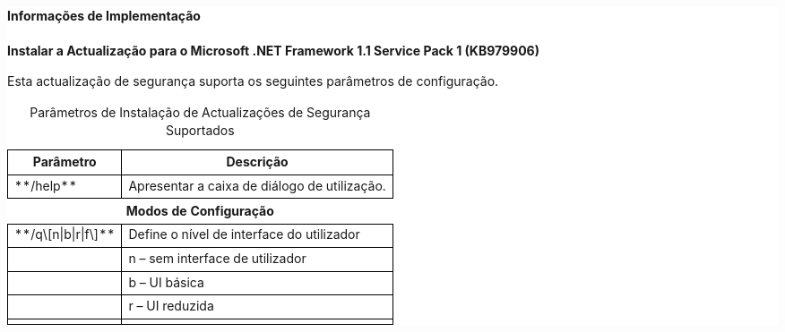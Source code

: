 
#### Informações de Implementação

**Instalar a Actualização para o Microsoft .NET Framework 1.1 Service Pack 1 (KB979906)**

Esta actualização de segurança suporta os seguintes parâmetros de configuração.

<table class="dataTable">
<caption>
Parâmetros de Instalação de Actualizações de Segurança Suportados
</caption>
<tr class="thead">
<th style="border:1px solid black;" >
Parâmetro
</th>
<th style="border:1px solid black;" >
Descrição
</th>
</tr>
<tr>
<td style="border:1px solid black;">
**/help**
</td>
<td style="border:1px solid black;">
Apresentar a caixa de diálogo de utilização.
</td>
</tr>
<tr>
<th colspan="2">
Modos de Configuração
</th>
</tr>
<tr class="alternateRow">
<td style="border:1px solid black;">
**/q\[n|b|r|f\]**
</td>
<td style="border:1px solid black;">
Define o nível de interface do utilizador
</td>
</tr>
<tr>
<td style="border:1px solid black;">
</td>
<td style="border:1px solid black;">
n – sem interface de utilizador
</td>
</tr>
<tr class="alternateRow">
<td style="border:1px solid black;">
</td>
<td style="border:1px solid black;">
b – UI básica
</td>
</tr>
<tr>
<td style="border:1px solid black;">
</td>
<td style="border:1px solid black;">
r – UI reduzida
</td>
</tr>
<tr class="alternateRow">
<td style="border:1px solid black;">
</td>
<td style="border:1px solid black;">